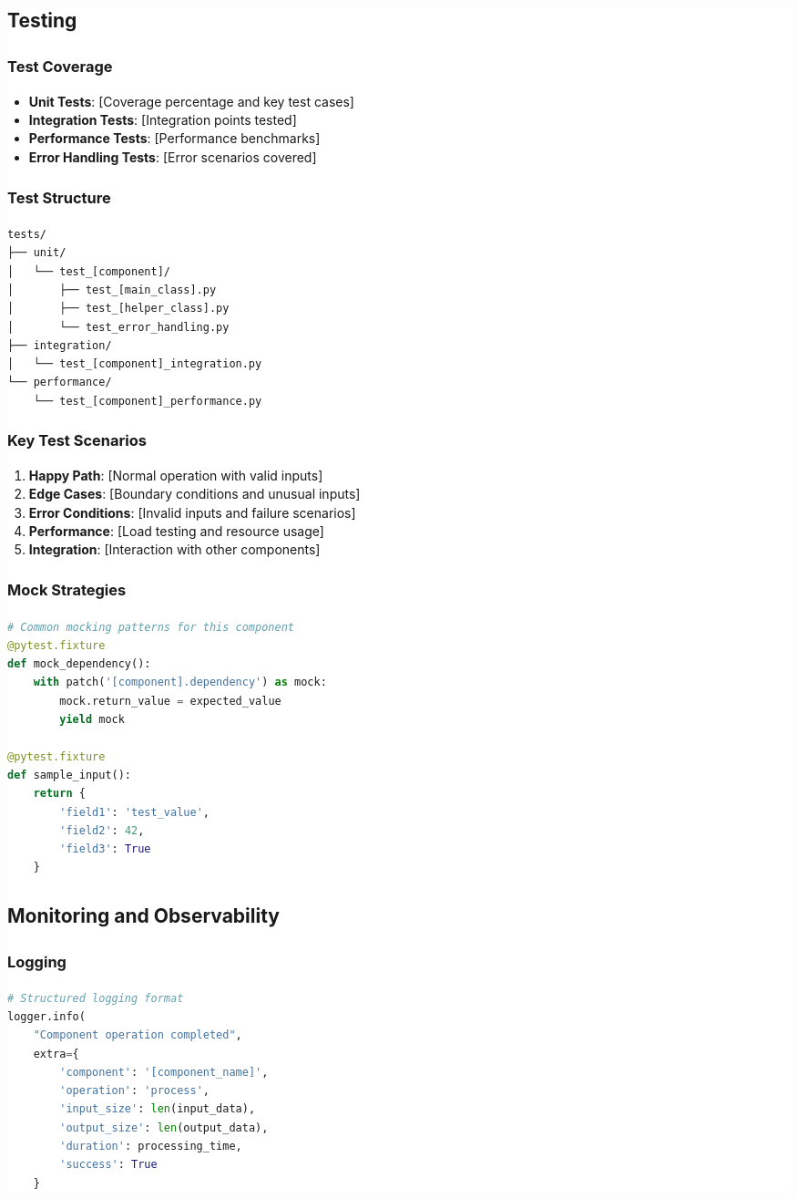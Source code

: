 ## Testing

### Test Coverage
- **Unit Tests**: [Coverage percentage and key test cases]
- **Integration Tests**: [Integration points tested]
- **Performance Tests**: [Performance benchmarks]
- **Error Handling Tests**: [Error scenarios covered]

### Test Structure
```
tests/
├── unit/
│   └── test_[component]/
│       ├── test_[main_class].py
│       ├── test_[helper_class].py
│       └── test_error_handling.py
├── integration/
│   └── test_[component]_integration.py
└── performance/
    └── test_[component]_performance.py
```

### Key Test Scenarios
1. **Happy Path**: [Normal operation with valid inputs]
2. **Edge Cases**: [Boundary conditions and unusual inputs]
3. **Error Conditions**: [Invalid inputs and failure scenarios]
4. **Performance**: [Load testing and resource usage]
5. **Integration**: [Interaction with other components]

### Mock Strategies
```python
# Common mocking patterns for this component
@pytest.fixture
def mock_dependency():
    with patch('[component].dependency') as mock:
        mock.return_value = expected_value
        yield mock

@pytest.fixture
def sample_input():
    return {
        'field1': 'test_value',
        'field2': 42,
        'field3': True
    }
```

## Monitoring and Observability

### Logging
```python
# Structured logging format
logger.info(
    "Component operation completed",
    extra={
        'component': '[component_name]',
        'operation': 'process',
        'input_size': len(input_data),
        'output_size': len(output_data),
        'duration': processing_time,
        'success': True
    }
```